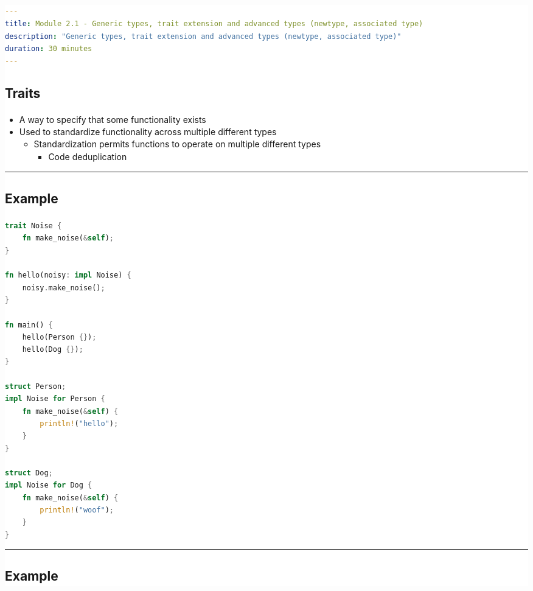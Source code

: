 ```yaml
---
title: Module 2.1 - Generic types, trait extension and advanced types (newtype, associated type)
description: "Generic types, trait extension and advanced types (newtype, associated type)"
duration: 30 minutes
---
```


## Traits

- A way to specify that some functionality exists
- Used to standardize functionality across multiple different types
  - Standardization permits functions to operate on multiple different types
    - Code deduplication

---

## Example

```rust
trait Noise {
    fn make_noise(&self);
}

fn hello(noisy: impl Noise) {
    noisy.make_noise();
}

fn main() {
    hello(Person {});
    hello(Dog {});
}

struct Person;
impl Noise for Person {
    fn make_noise(&self) {
        println!("hello");
    }
}

struct Dog;
impl Noise for Dog {
    fn make_noise(&self) {
        println!("woof");
    }
}

```

---

## Example
